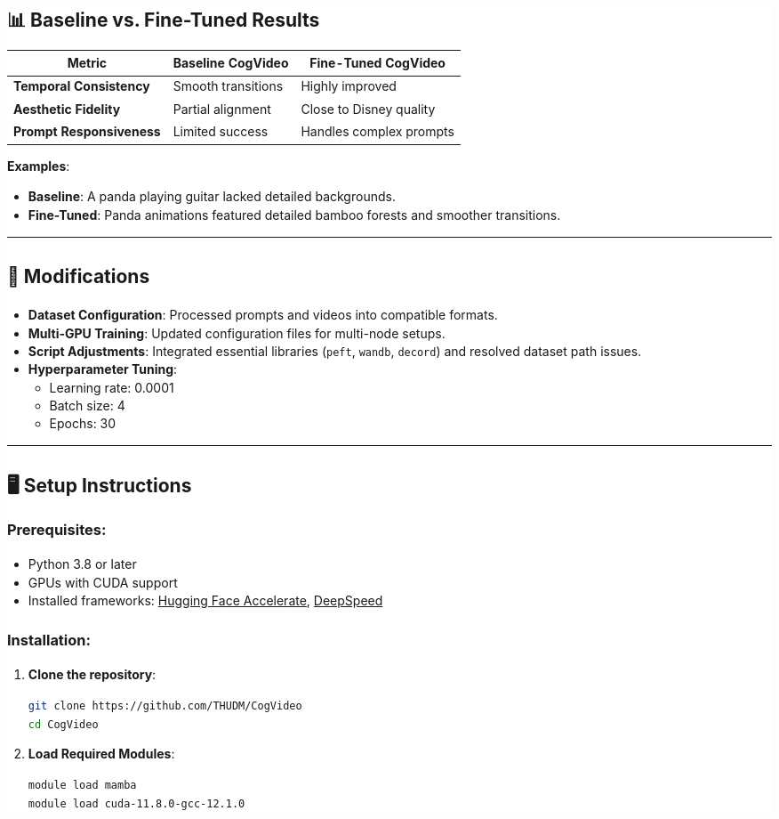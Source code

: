 

 

## 📊 **Baseline vs. Fine-Tuned Results**

| Metric                 | Baseline CogVideo          | Fine-Tuned CogVideo      |
|------------------------|----------------------------|--------------------------|
| **Temporal Consistency** | Smooth transitions         | Highly improved          |
| **Aesthetic Fidelity**  | Partial alignment          | Close to Disney quality  |
| **Prompt Responsiveness** | Limited success           | Handles complex prompts  |

**Examples**:
- **Baseline**: A panda playing guitar lacked detailed backgrounds.
- **Fine-Tuned**: Panda animations featured detailed bamboo forests and smoother transitions.

---

## 🔧 **Modifications**

- **Dataset Configuration**: Processed prompts and videos into compatible formats.
- **Multi-GPU Training**: Updated configuration files for multi-node setups.
- **Script Adjustments**: Integrated essential libraries (`peft`, `wandb`, `decord`) and resolved dataset path issues.
- **Hyperparameter Tuning**:
  - Learning rate: 0.0001
  - Batch size: 4
  - Epochs: 30

---

## 🖥️ **Setup Instructions**

### Prerequisites:
- Python 3.8 or later
- GPUs with CUDA support
- Installed frameworks: [Hugging Face Accelerate](https://huggingface.co/docs/accelerate/), [DeepSpeed](https://www.deepspeed.ai/)

### Installation:
1. **Clone the repository**:
   ```bash
   git clone https://github.com/THUDM/CogVideo
   cd CogVideo
   ```
   
2. **Load Required Modules**:
   ```bash
   module load mamba
   module load cuda-11.8.0-gcc-12.1.0
   ```
